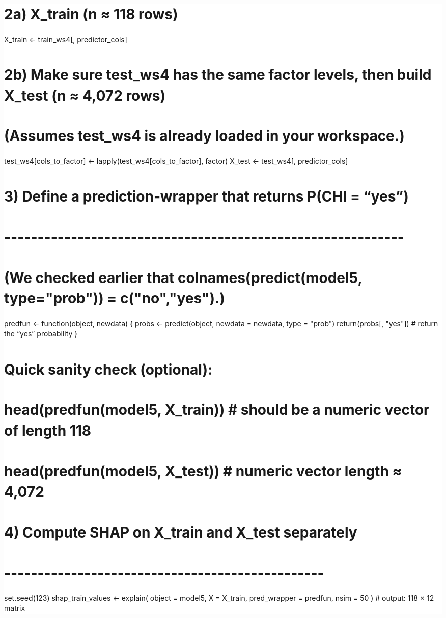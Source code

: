 # 2a) X_train (n ≈ 118 rows)
X_train <- train_ws4[, predictor_cols]

# 2b) Make sure test_ws4 has the same factor levels, then build X_test (n ≈ 4,072 rows)
#    (Assumes test_ws4 is already loaded in your workspace.)
test_ws4[cols_to_factor] <- lapply(test_ws4[cols_to_factor], factor)
X_test <- test_ws4[, predictor_cols]

# 3) Define a prediction‐wrapper that returns P(CHI = “yes”)
# ------------------------------------------------------------
# (We checked earlier that colnames(predict(model5, type="prob")) = c("no","yes").)
predfun <- function(object, newdata) {
  probs <- predict(object, newdata = newdata, type = "prob")
  return(probs[, "yes"])  # return the “yes” probability
}

# Quick sanity check (optional):
# head(predfun(model5, X_train))  # should be a numeric vector of length 118
# head(predfun(model5, X_test))   # numeric vector length ≈ 4,072

# 4) Compute SHAP on X_train and X_test separately
# ------------------------------------------------
set.seed(123)
shap_train_values <- explain(
  object       = model5,
  X            = X_train,
  pred_wrapper = predfun,
  nsim         = 50
)  # output: 118 × 12 matrix
